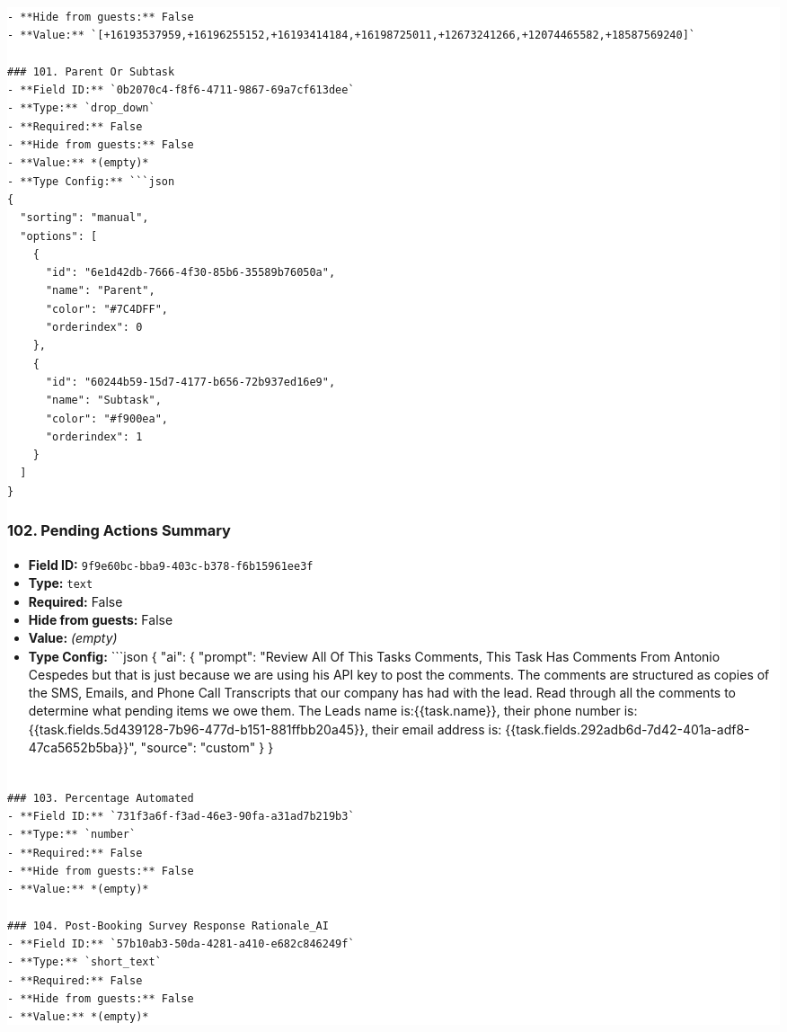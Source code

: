 ```
- **Hide from guests:** False
- **Value:** `[+16193537959,+16196255152,+16193414184,+16198725011,+12673241266,+12074465582,+18587569240]`

### 101. Parent Or Subtask
- **Field ID:** `0b2070c4-f8f6-4711-9867-69a7cf613dee`
- **Type:** `drop_down`
- **Required:** False
- **Hide from guests:** False
- **Value:** *(empty)*
- **Type Config:** ```json
{
  "sorting": "manual",
  "options": [
    {
      "id": "6e1d42db-7666-4f30-85b6-35589b76050a",
      "name": "Parent",
      "color": "#7C4DFF",
      "orderindex": 0
    },
    {
      "id": "60244b59-15d7-4177-b656-72b937ed16e9",
      "name": "Subtask",
      "color": "#f900ea",
      "orderindex": 1
    }
  ]
}
```

### 102. Pending Actions Summary
- **Field ID:** `9f9e60bc-bba9-403c-b378-f6b15961ee3f`
- **Type:** `text`
- **Required:** False
- **Hide from guests:** False
- **Value:** *(empty)*
- **Type Config:** ```json
{
  "ai": {
    "prompt": "Review All Of This Tasks Comments, This Task Has Comments From Antonio Cespedes but that is just because we are using his API key to post the comments. The comments are structured as copies of the SMS, Emails, and Phone Call Transcripts that our company has had with the lead. Read through all the comments to determine what pending items we owe them. The Leads name is:{{task.name}}, their phone number is: {{task.fields.5d439128-7b96-477d-b151-881ffbb20a45}}, their email address is: {{task.fields.292adb6d-7d42-401a-adf8-47ca5652b5ba}}",
    "source": "custom"
  }
}
```

### 103. Percentage Automated
- **Field ID:** `731f3a6f-f3ad-46e3-90fa-a31ad7b219b3`
- **Type:** `number`
- **Required:** False
- **Hide from guests:** False
- **Value:** *(empty)*

### 104. Post-Booking Survey Response Rationale_AI
- **Field ID:** `57b10ab3-50da-4281-a410-e682c846249f`
- **Type:** `short_text`
- **Required:** False
- **Hide from guests:** False
- **Value:** *(empty)*
```